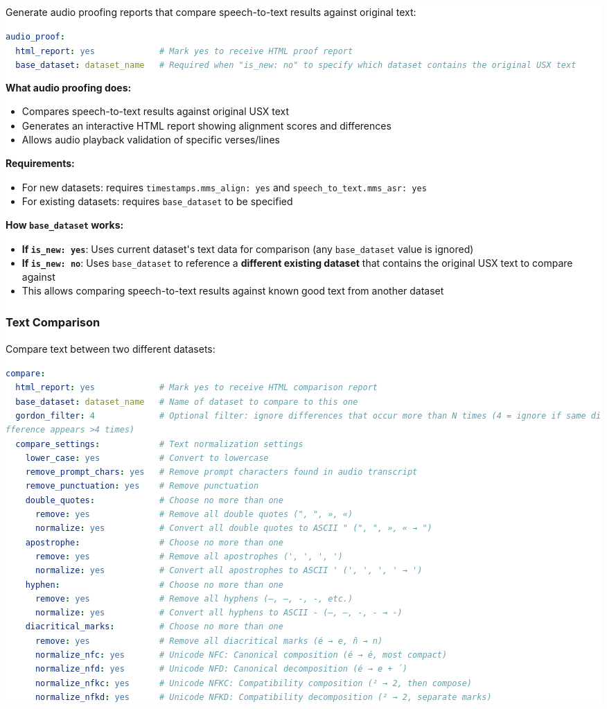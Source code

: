 Generate audio proofing reports that compare speech-to-text results against original text:

```yaml
audio_proof:
  html_report: yes             # Mark yes to receive HTML proof report
  base_dataset: dataset_name   # Required when "is_new: no" to specify which dataset contains the original USX text
```

**What audio proofing does:**
- Compares speech-to-text results against original USX text
- Generates an interactive HTML report showing alignment scores and differences
- Allows audio playback validation of specific verses/lines

**Requirements:**
- For new datasets: requires `timestamps.mms_align: yes` and `speech_to_text.mms_asr: yes`
- For existing datasets: requires `base_dataset` to be specified

**How `base_dataset` works:**
- **If `is_new: yes`**: Uses current dataset's text data for comparison (any `base_dataset` value is ignored)
- **If `is_new: no`**: Uses `base_dataset` to reference a **different existing dataset** that contains the original USX text to compare against
- This allows comparing speech-to-text results against known good text from another dataset

### Text Comparison

Compare text between two different datasets:

```yaml
compare:
  html_report: yes             # Mark yes to receive HTML comparison report
  base_dataset: dataset_name   # Name of dataset to compare to this one
  gordon_filter: 4             # Optional filter: ignore differences that occur more than N times (4 = ignore if same difference appears >4 times)
  compare_settings:            # Text normalization settings
    lower_case: yes            # Convert to lowercase
    remove_prompt_chars: yes   # Remove prompt characters found in audio transcript
    remove_punctuation: yes    # Remove punctuation
    double_quotes:             # Choose no more than one
      remove: yes              # Remove all double quotes (", ", », «)
      normalize: yes           # Convert all double quotes to ASCII " (", ", », « → ")
    apostrophe:                # Choose no more than one
      remove: yes              # Remove all apostrophes (', ', ', ')
      normalize: yes           # Convert all apostrophes to ASCII ' (', ', ', ' → ')
    hyphen:                    # Choose no more than one
      remove: yes              # Remove all hyphens (–, —, ‐, ‑, etc.)
      normalize: yes           # Convert all hyphens to ASCII - (–, —, ‐, ‑ → -)
    diacritical_marks:         # Choose no more than one
      remove: yes              # Remove all diacritical marks (é → e, ñ → n)
      normalize_nfc: yes       # Unicode NFC: Canonical composition (é → é, most compact)
      normalize_nfd: yes       # Unicode NFD: Canonical decomposition (é → e + ́)
      normalize_nfkc: yes      # Unicode NFKC: Compatibility composition (² → 2, then compose)
      normalize_nfkd: yes      # Unicode NFKD: Compatibility decomposition (² → 2, separate marks)
```
